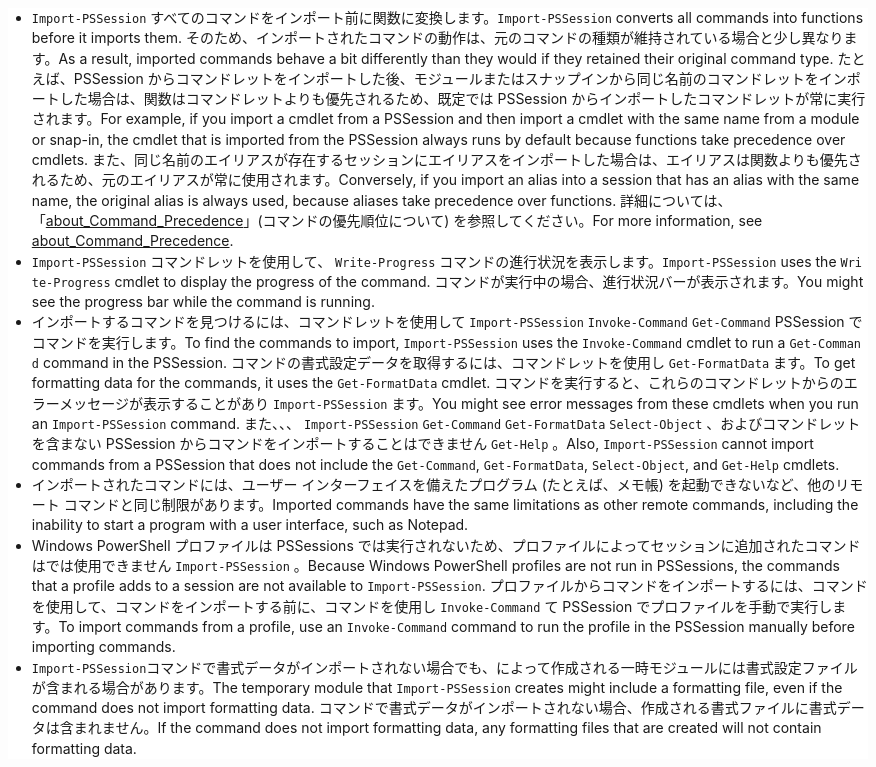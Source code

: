 - <span data-ttu-id="8d824-296">`Import-PSSession` すべてのコマンドをインポート前に関数に変換します。</span><span class="sxs-lookup"><span data-stu-id="8d824-296">`Import-PSSession` converts all commands into functions before it imports them.</span></span> <span data-ttu-id="8d824-297">そのため、インポートされたコマンドの動作は、元のコマンドの種類が維持されている場合と少し異なります。</span><span class="sxs-lookup"><span data-stu-id="8d824-297">As a result, imported commands behave a bit differently than they would if they retained their original command type.</span></span> <span data-ttu-id="8d824-298">たとえば、PSSession からコマンドレットをインポートした後、モジュールまたはスナップインから同じ名前のコマンドレットをインポートした場合は、関数はコマンドレットよりも優先されるため、既定では PSSession からインポートしたコマンドレットが常に実行されます。</span><span class="sxs-lookup"><span data-stu-id="8d824-298">For example, if you import a cmdlet from a PSSession and then import a cmdlet with the same name from a module or snap-in, the cmdlet that is imported from the PSSession always runs by default because functions take precedence over cmdlets.</span></span> <span data-ttu-id="8d824-299">また、同じ名前のエイリアスが存在するセッションにエイリアスをインポートした場合は、エイリアスは関数よりも優先されるため、元のエイリアスが常に使用されます。</span><span class="sxs-lookup"><span data-stu-id="8d824-299">Conversely, if you import an alias into a session that has an alias with the same name, the original alias is always used, because aliases take precedence over functions.</span></span> <span data-ttu-id="8d824-300">詳細については、「[about_Command_Precedence](../Microsoft.PowerShell.Core/about/about_Command_Precedence.md)」(コマンドの優先順位について) を参照してください。</span><span class="sxs-lookup"><span data-stu-id="8d824-300">For more information, see [about_Command_Precedence](../Microsoft.PowerShell.Core/about/about_Command_Precedence.md).</span></span>
- <span data-ttu-id="8d824-301">`Import-PSSession` コマンドレットを使用して、 `Write-Progress` コマンドの進行状況を表示します。</span><span class="sxs-lookup"><span data-stu-id="8d824-301">`Import-PSSession` uses the `Write-Progress` cmdlet to display the progress of the command.</span></span> <span data-ttu-id="8d824-302">コマンドが実行中の場合、進行状況バーが表示されます。</span><span class="sxs-lookup"><span data-stu-id="8d824-302">You might see the progress bar while the command is running.</span></span>
- <span data-ttu-id="8d824-303">インポートするコマンドを見つけるには、コマンドレットを使用して `Import-PSSession` `Invoke-Command` `Get-Command` PSSession でコマンドを実行します。</span><span class="sxs-lookup"><span data-stu-id="8d824-303">To find the commands to import, `Import-PSSession` uses the `Invoke-Command` cmdlet to run a `Get-Command` command in the PSSession.</span></span> <span data-ttu-id="8d824-304">コマンドの書式設定データを取得するには、コマンドレットを使用し `Get-FormatData` ます。</span><span class="sxs-lookup"><span data-stu-id="8d824-304">To get formatting data for the commands, it uses the `Get-FormatData` cmdlet.</span></span> <span data-ttu-id="8d824-305">コマンドを実行すると、これらのコマンドレットからのエラーメッセージが表示することがあり `Import-PSSession` ます。</span><span class="sxs-lookup"><span data-stu-id="8d824-305">You might see error messages from these cmdlets when you run an `Import-PSSession` command.</span></span> <span data-ttu-id="8d824-306">また、、、 `Import-PSSession` `Get-Command` `Get-FormatData` `Select-Object` 、およびコマンドレットを含まない PSSession からコマンドをインポートすることはできません `Get-Help` 。</span><span class="sxs-lookup"><span data-stu-id="8d824-306">Also, `Import-PSSession` cannot import commands from a PSSession that does not include the `Get-Command`, `Get-FormatData`, `Select-Object`, and `Get-Help` cmdlets.</span></span>
- <span data-ttu-id="8d824-307">インポートされたコマンドには、ユーザー インターフェイスを備えたプログラム (たとえば、メモ帳) を起動できないなど、他のリモート コマンドと同じ制限があります。</span><span class="sxs-lookup"><span data-stu-id="8d824-307">Imported commands have the same limitations as other remote commands, including the inability to start a program with a user interface, such as Notepad.</span></span>
- <span data-ttu-id="8d824-308">Windows PowerShell プロファイルは PSSessions では実行されないため、プロファイルによってセッションに追加されたコマンドはでは使用できません `Import-PSSession` 。</span><span class="sxs-lookup"><span data-stu-id="8d824-308">Because Windows PowerShell profiles are not run in PSSessions, the commands that a profile adds to a session are not available to `Import-PSSession`.</span></span> <span data-ttu-id="8d824-309">プロファイルからコマンドをインポートするには、コマンドを使用して、コマンドをインポートする前に、コマンドを使用し `Invoke-Command` て PSSession でプロファイルを手動で実行します。</span><span class="sxs-lookup"><span data-stu-id="8d824-309">To import commands from a profile, use an `Invoke-Command` command to run the profile in the PSSession manually before importing commands.</span></span>
- <span data-ttu-id="8d824-310">`Import-PSSession`コマンドで書式データがインポートされない場合でも、によって作成される一時モジュールには書式設定ファイルが含まれる場合があります。</span><span class="sxs-lookup"><span data-stu-id="8d824-310">The temporary module that `Import-PSSession` creates might include a formatting file, even if the command does not import formatting data.</span></span> <span data-ttu-id="8d824-311">コマンドで書式データがインポートされない場合、作成される書式ファイルに書式データは含まれません。</span><span class="sxs-lookup"><span data-stu-id="8d824-311">If the command does not import formatting data, any formatting files that are created will not contain formatting data.</span></span>